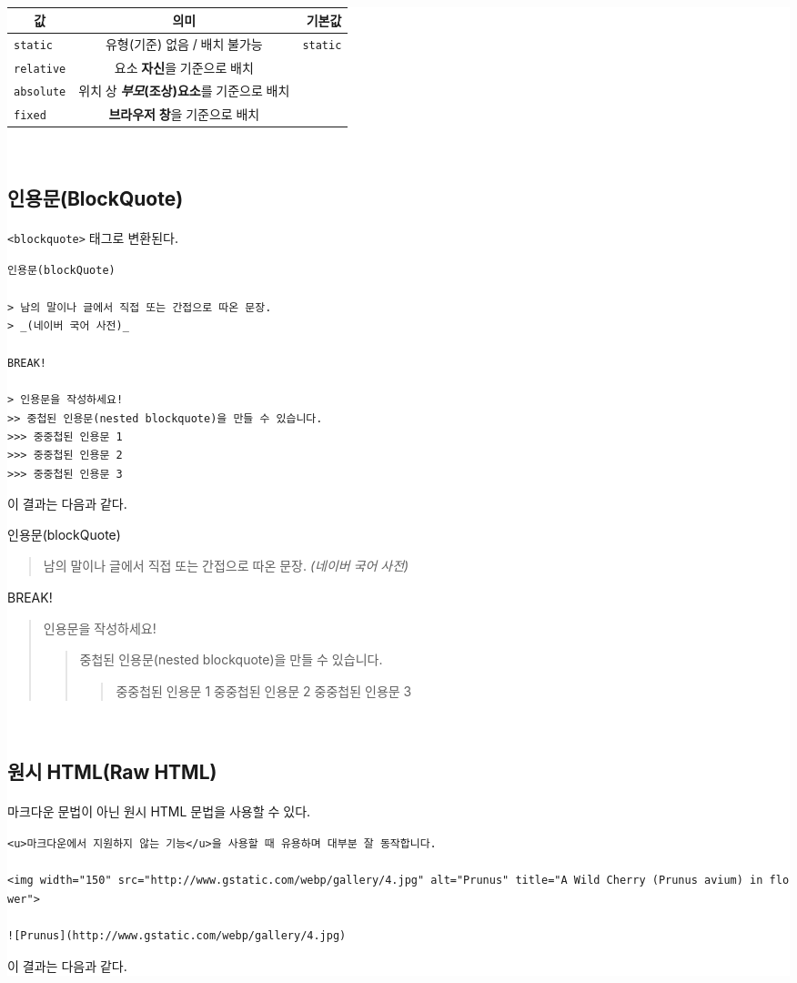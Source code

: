 값 | 의미 | 기본값
---|:---:|---:
`static` | 유형(기준) 없음 / 배치 불가능 | `static`
`relative` | 요소 **자신**을 기준으로 배치 |
`absolute` | 위치 상 **_부모_(조상)요소**를 기준으로 배치 |
`fixed` | **브라우저 창**을 기준으로 배치 |

<br>

## **인용문(BlockQuote)**
`<blockquote>` 태그로 변환된다.

```
인용문(blockQuote)

> 남의 말이나 글에서 직접 또는 간접으로 따온 문장.
> _(네이버 국어 사전)_

BREAK!

> 인용문을 작성하세요!
>> 중첩된 인용문(nested blockquote)을 만들 수 있습니다.
>>> 중중첩된 인용문 1
>>> 중중첩된 인용문 2
>>> 중중첩된 인용문 3
```
이 결과는 다음과 같다. <br>

인용문(blockQuote)

> 남의 말이나 글에서 직접 또는 간접으로 따온 문장.
> _(네이버 국어 사전)_

BREAK!

> 인용문을 작성하세요!
>> 중첩된 인용문(nested blockquote)을 만들 수 있습니다.
>>> 중중첩된 인용문 1
>>> 중중첩된 인용문 2
>>> 중중첩된 인용문 3

<br>

## **원시 HTML(Raw HTML)**
마크다운 문법이 아닌 원시 HTML 문법을 사용할 수 있다.
```
<u>마크다운에서 지원하지 않는 기능</u>을 사용할 때 유용하며 대부분 잘 동작합니다.

<img width="150" src="http://www.gstatic.com/webp/gallery/4.jpg" alt="Prunus" title="A Wild Cherry (Prunus avium) in flower">

![Prunus](http://www.gstatic.com/webp/gallery/4.jpg)
```
이 결과는 다음과 같다. <br>
